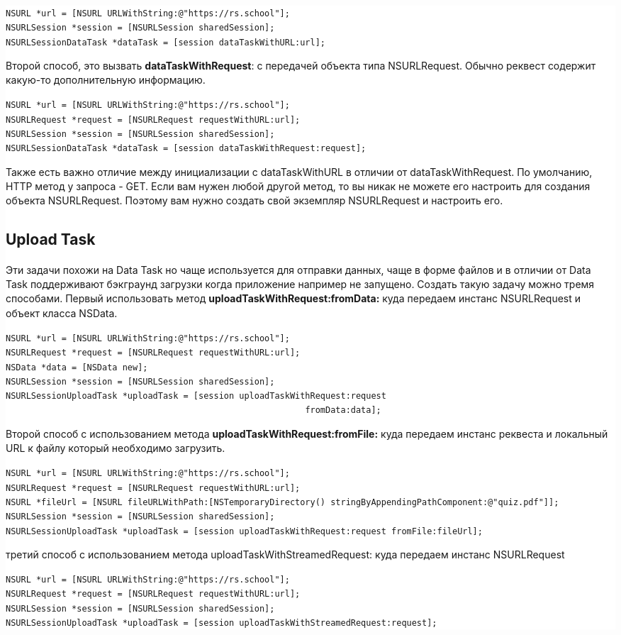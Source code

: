 ```objc
NSURL *url = [NSURL URLWithString:@"https://rs.school"];
NSURLSession *session = [NSURLSession sharedSession];
NSURLSessionDataTask *dataTask = [session dataTaskWithURL:url];
```

Второй способ, это вызвать **dataTaskWithRequest**: с передачей объекта типа NSURLRequest. Обычно реквест содержит какую-то дополнительную информацию.

```objc
NSURL *url = [NSURL URLWithString:@"https://rs.school"];
NSURLRequest *request = [NSURLRequest requestWithURL:url];
NSURLSession *session = [NSURLSession sharedSession];
NSURLSessionDataTask *dataTask = [session dataTaskWithRequest:request];
```

Также есть важно отличие между инициализации с dataTaskWithURL в отличии от dataTaskWithRequest. По умолчанию, HTTP метод у запроса - GET. Если вам нужен любой другой метод, то вы никак не можете его настроить для создания объекта NSURLRequest. Поэтому вам нужно создать свой экземпляр NSURLRequest и настроить его. 

## Upload Task

Эти задачи похожи на Data Task но чаще используется для отправки данных, чаще в форме файлов и в отличии от Data Task поддерживают бэкграунд загрузки когда приложение например не запущено.
Создать такую задачу можно тремя способами. Первый использовать метод **uploadTaskWithRequest:fromData:** куда передаем инстанс NSURLRequest и объект класса NSData. 

```objc
NSURL *url = [NSURL URLWithString:@"https://rs.school"];
NSURLRequest *request = [NSURLRequest requestWithURL:url];
NSData *data = [NSData new];
NSURLSession *session = [NSURLSession sharedSession];
NSURLSessionUploadTask *uploadTask = [session uploadTaskWithRequest:request
                                                           fromData:data];
```

Второй способ с использованием метода **uploadTaskWithRequest:fromFile:** куда передаем инстанс реквеста и локальный URL к файлу который необходимо загрузить.

```objc
NSURL *url = [NSURL URLWithString:@"https://rs.school"];
NSURLRequest *request = [NSURLRequest requestWithURL:url];
NSURL *fileUrl = [NSURL fileURLWithPath:[NSTemporaryDirectory() stringByAppendingPathComponent:@"quiz.pdf"]];
NSURLSession *session = [NSURLSession sharedSession];
NSURLSessionUploadTask *uploadTask = [session uploadTaskWithRequest:request fromFile:fileUrl];
```

третий способ с использованием метода uploadTaskWithStreamedRequest: куда передаем инстанс NSURLRequest

```objc
NSURL *url = [NSURL URLWithString:@"https://rs.school"];
NSURLRequest *request = [NSURLRequest requestWithURL:url]; 
NSURLSession *session = [NSURLSession sharedSession];
NSURLSessionUploadTask *uploadTask = [session uploadTaskWithStreamedRequest:request];
```
